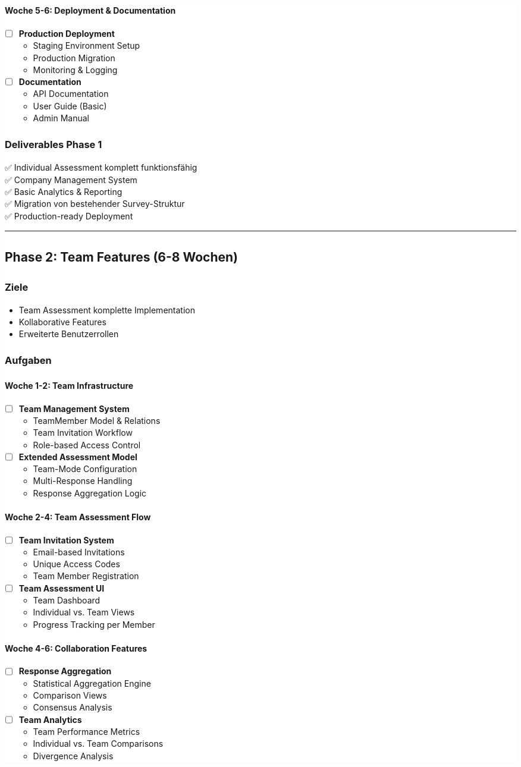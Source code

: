 #### Woche 5-6: Deployment & Documentation
- [ ] **Production Deployment**
  - Staging Environment Setup
  - Production Migration
  - Monitoring & Logging
- [ ] **Documentation**
  - API Documentation
  - User Guide (Basic)
  - Admin Manual

### Deliverables Phase 1
✅ Individual Assessment komplett funktionsfähig  
✅ Company Management System  
✅ Basic Analytics & Reporting  
✅ Migration von bestehender Survey-Struktur  
✅ Production-ready Deployment  

---

## Phase 2: Team Features (6-8 Wochen)

### Ziele  
- Team Assessment komplette Implementation
- Kollaborative Features
- Erweiterte Benutzerrollen

### Aufgaben

#### Woche 1-2: Team Infrastructure
- [ ] **Team Management System**
  - TeamMember Model & Relations
  - Team Invitation Workflow
  - Role-based Access Control
- [ ] **Extended Assessment Model**
  - Team-Mode Configuration
  - Multi-Response Handling
  - Response Aggregation Logic

#### Woche 2-4: Team Assessment Flow
- [ ] **Team Invitation System**
  - Email-based Invitations
  - Unique Access Codes
  - Team Member Registration
- [ ] **Team Assessment UI**  
  - Team Dashboard
  - Individual vs. Team Views
  - Progress Tracking per Member

#### Woche 4-6: Collaboration Features
- [ ] **Response Aggregation**
  - Statistical Aggregation Engine
  - Comparison Views
  - Consensus Analysis
- [ ] **Team Analytics**
  - Team Performance Metrics
  - Individual vs. Team Comparisons  
  - Divergence Analysis
